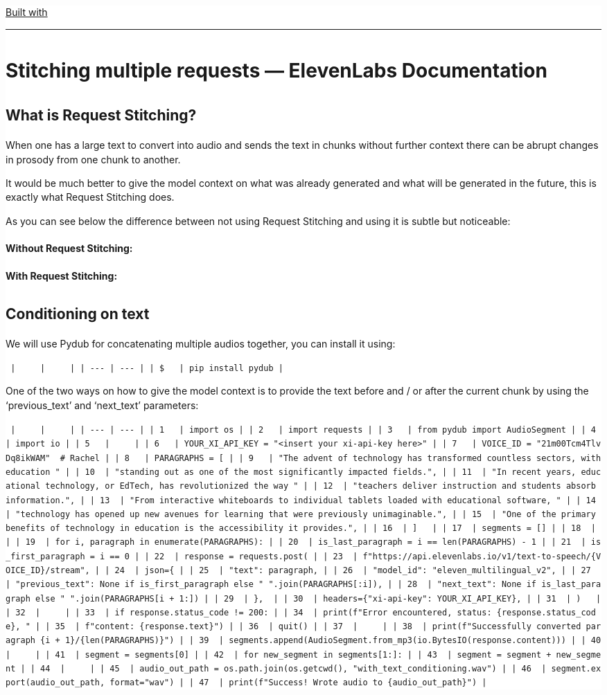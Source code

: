 [Built with](https://buildwithfern.com/?utm_campaign=buildWith&utm_medium=docs&utm_source=elevenlabs.io)

---

# Stitching multiple requests — ElevenLabs Documentation

## What is Request Stitching?

When one has a large text to convert into audio and sends the text in chunks without further context there can be abrupt changes in prosody from one chunk to another.

It would be much better to give the model context on what was already generated and what will be generated in the future, this is exactly what Request Stitching does.

As you can see below the difference between not using Request Stitching and using it is subtle but noticeable:

#### Without Request Stitching:

#### With Request Stitching:

## Conditioning on text

We will use Pydub for concatenating multiple audios together, you can install it using:

`  |     |     | | --- | --- | | $   | pip install pydub |    `

One of the two ways on how to give the model context is to provide the text before and / or after the current chunk by using the ‘previous_text’ and ‘next_text’ parameters:

`  |     |     | | --- | --- | | 1   | import os | | 2   | import requests | | 3   | from pydub import AudioSegment | | 4   | import io | | 5   |     | | 6   | YOUR_XI_API_KEY = "<insert your xi-api-key here>" | | 7   | VOICE_ID = "21m00Tcm4TlvDq8ikWAM"  # Rachel | | 8   | PARAGRAPHS = [ | | 9   | "The advent of technology has transformed countless sectors, with education " | | 10  | "standing out as one of the most significantly impacted fields.", | | 11  | "In recent years, educational technology, or EdTech, has revolutionized the way " | | 12  | "teachers deliver instruction and students absorb information.", | | 13  | "From interactive whiteboards to individual tablets loaded with educational software, " | | 14  | "technology has opened up new avenues for learning that were previously unimaginable.", | | 15  | "One of the primary benefits of technology in education is the accessibility it provides.", | | 16  | ]   | | 17  | segments = [] | | 18  |     | | 19  | for i, paragraph in enumerate(PARAGRAPHS): | | 20  | is_last_paragraph = i == len(PARAGRAPHS) - 1 | | 21  | is_first_paragraph = i == 0 | | 22  | response = requests.post( | | 23  | f"https://api.elevenlabs.io/v1/text-to-speech/{VOICE_ID}/stream", | | 24  | json={ | | 25  | "text": paragraph, | | 26  | "model_id": "eleven_multilingual_v2", | | 27  | "previous_text": None if is_first_paragraph else " ".join(PARAGRAPHS[:i]), | | 28  | "next_text": None if is_last_paragraph else " ".join(PARAGRAPHS[i + 1:]) | | 29  | },  | | 30  | headers={"xi-api-key": YOUR_XI_API_KEY}, | | 31  | )   | | 32  |     | | 33  | if response.status_code != 200: | | 34  | print(f"Error encountered, status: {response.status_code}, " | | 35  | f"content: {response.text}") | | 36  | quit() | | 37  |     | | 38  | print(f"Successfully converted paragraph {i + 1}/{len(PARAGRAPHS)}") | | 39  | segments.append(AudioSegment.from_mp3(io.BytesIO(response.content))) | | 40  |     | | 41  | segment = segments[0] | | 42  | for new_segment in segments[1:]: | | 43  | segment = segment + new_segment | | 44  |     | | 45  | audio_out_path = os.path.join(os.getcwd(), "with_text_conditioning.wav") | | 46  | segment.export(audio_out_path, format="wav") | | 47  | print(f"Success! Wrote audio to {audio_out_path}") |    `
